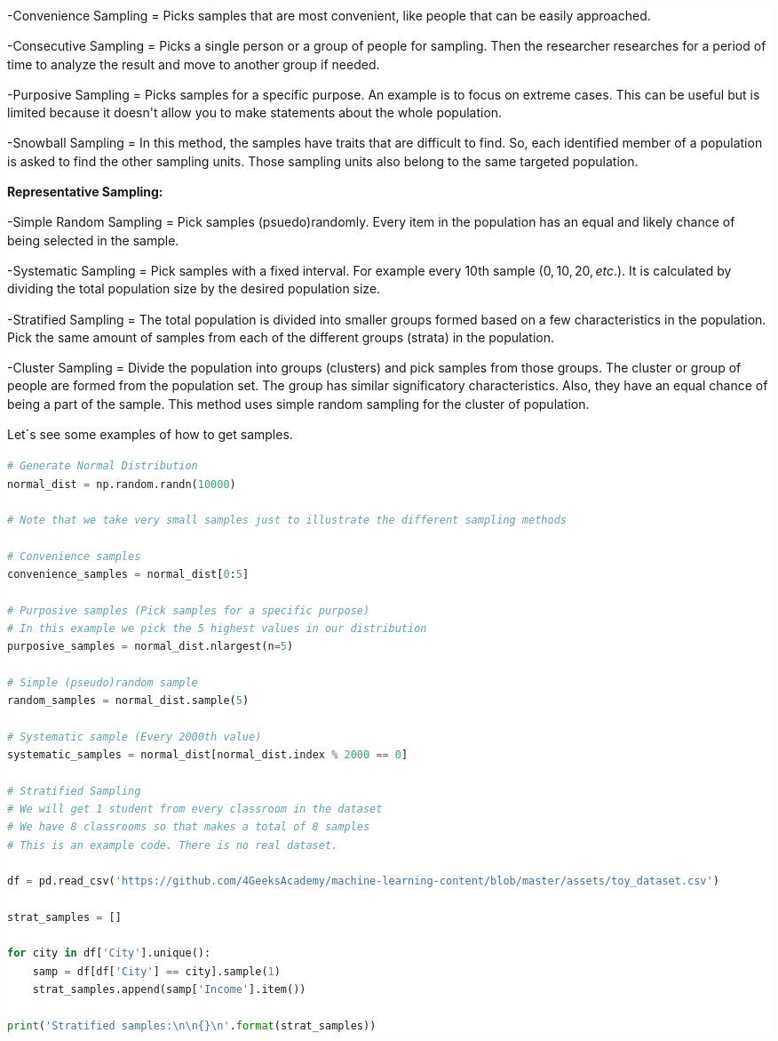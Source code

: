 -Convenience Sampling = Picks samples that are most convenient, like people that can be easily approached.

-Consecutive Sampling = Picks a single person or a group of people for sampling. Then the researcher researches for a period of time to analyze the result and move to another group if needed.

-Purposive Sampling = Picks samples for a specific purpose. An example is to focus on extreme cases. This can be useful but is limited because it doesn't allow you to make statements about the whole population.

-Snowball Sampling = In this method, the samples have traits that are difficult to find. So, each identified member of a population is asked to find the other sampling units. Those sampling units also belong to the same targeted population.

**Representative Sampling:**

-Simple Random Sampling = Pick samples (psuedo)randomly. Every item in the population has an equal and likely chance of being selected in the sample.

-Systematic Sampling = Pick samples with a fixed interval. For example every 10th sample $(0, 10, 20, etc.)$. It is calculated by dividing the total population size by the desired population size.

-Stratified Sampling = The total population is divided into smaller groups formed based on a few characteristics in the population. Pick the same amount of samples from each of the different groups (strata) in the population.

-Cluster Sampling = Divide the population into groups (clusters) and pick samples from those groups. The cluster or group of people are formed from the population set. The group has similar significatory characteristics. Also, they have an equal chance of being a part of the sample. This method uses simple random sampling for the cluster of population.

Let´s see some examples of how to get samples.


```python
# Generate Normal Distribution
normal_dist = np.random.randn(10000)

# Note that we take very small samples just to illustrate the different sampling methods

# Convenience samples
convenience_samples = normal_dist[0:5]

# Purposive samples (Pick samples for a specific purpose)
# In this example we pick the 5 highest values in our distribution
purposive_samples = normal_dist.nlargest(n=5)

# Simple (pseudo)random sample
random_samples = normal_dist.sample(5)

# Systematic sample (Every 2000th value)
systematic_samples = normal_dist[normal_dist.index % 2000 == 0]

# Stratified Sampling
# We will get 1 student from every classroom in the dataset
# We have 8 classrooms so that makes a total of 8 samples
# This is an example code. There is no real dataset.

df = pd.read_csv('https://github.com/4GeeksAcademy/machine-learning-content/blob/master/assets/toy_dataset.csv')

strat_samples = []

for city in df['City'].unique():
    samp = df[df['City'] == city].sample(1)
    strat_samples.append(samp['Income'].item())
    
print('Stratified samples:\n\n{}\n'.format(strat_samples))

```